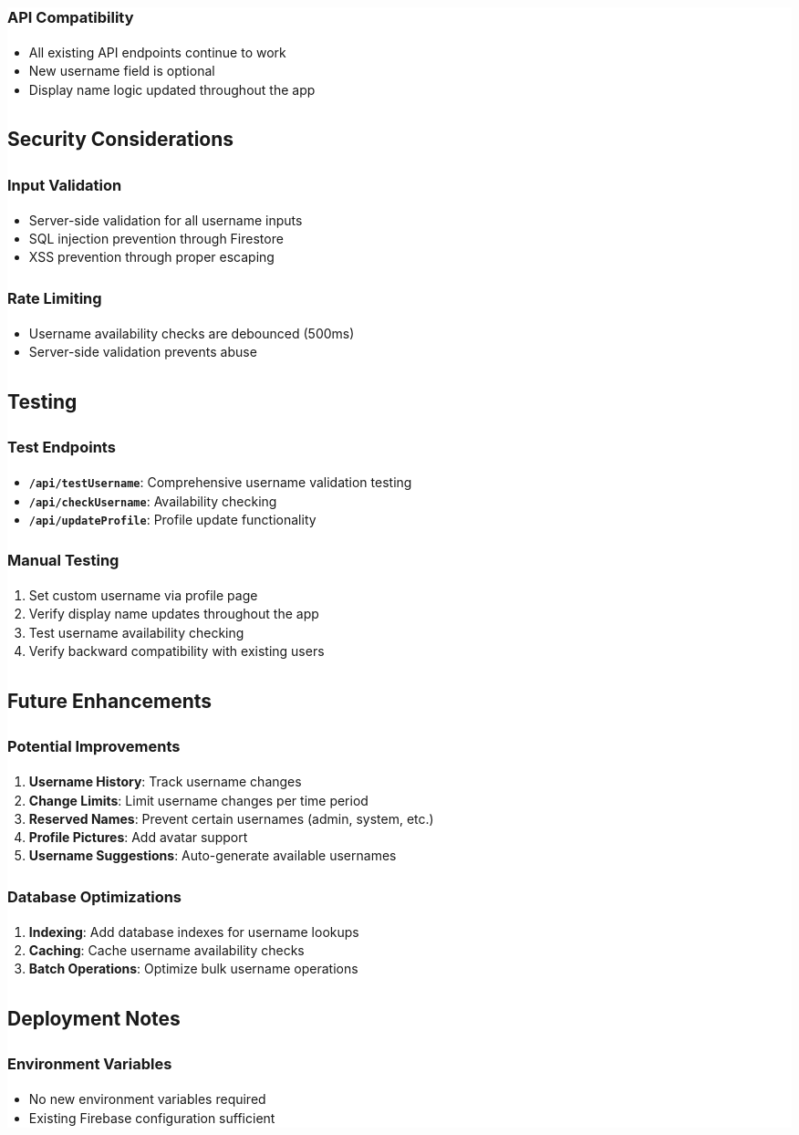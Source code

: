 ### API Compatibility
- All existing API endpoints continue to work
- New username field is optional
- Display name logic updated throughout the app

## Security Considerations

### Input Validation
- Server-side validation for all username inputs
- SQL injection prevention through Firestore
- XSS prevention through proper escaping

### Rate Limiting
- Username availability checks are debounced (500ms)
- Server-side validation prevents abuse

## Testing

### Test Endpoints
- **`/api/testUsername`**: Comprehensive username validation testing
- **`/api/checkUsername`**: Availability checking
- **`/api/updateProfile`**: Profile update functionality

### Manual Testing
1. Set custom username via profile page
2. Verify display name updates throughout the app
3. Test username availability checking
4. Verify backward compatibility with existing users

## Future Enhancements

### Potential Improvements
1. **Username History**: Track username changes
2. **Change Limits**: Limit username changes per time period
3. **Reserved Names**: Prevent certain usernames (admin, system, etc.)
4. **Profile Pictures**: Add avatar support
5. **Username Suggestions**: Auto-generate available usernames

### Database Optimizations
1. **Indexing**: Add database indexes for username lookups
2. **Caching**: Cache username availability checks
3. **Batch Operations**: Optimize bulk username operations

## Deployment Notes

### Environment Variables
- No new environment variables required
- Existing Firebase configuration sufficient
